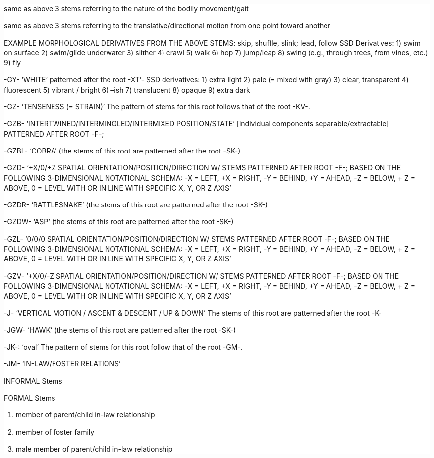 
same as above 3 stems referring to the nature of the bodily movement/gait
	

same as above 3 stems referring to  the translative/directional motion from one point toward another

EXAMPLE MORPHOLOGICAL DERIVATIVES FROM THE ABOVE STEMS: skip, shuffle, slink; lead, follow
SSD Derivatives:  1) swim on surface  2) swim/glide underwater 3) slither 4) crawl 5) walk  6) hop 7) jump/leap  8) swing (e.g., through trees, from vines, etc.)  9) fly


-GY- ‘WHITE’ patterned after the root -XT’- SSD derivatives: 1) extra light 2) pale (= mixed with gray) 3) clear, transparent 4) fluorescent 5) vibrant / bright 6) –ish 7) translucent 8) opaque 9) extra dark

-GZ-   ‘TENSENESS (= STRAIN)’ The pattern of stems for this root follows that of the root -KV-.

-GZB-   ‘INTERTWINED/INTERMINGLED/INTERMIXED POSITION/STATE’ [individual components separable/extractable] PATTERNED AFTER ROOT -F-;

-GZBL-   ‘COBRA’ (the stems of this root are patterned after the root -SK-)

-GZD- ‘+X/0/+Z SPATIAL ORIENTATION/POSITION/DIRECTION W/ STEMS PATTERNED AFTER ROOT -F-; BASED ON THE FOLLOWING 3-DIMENSIONAL NOTATIONAL SCHEMA: -X = LEFT, +X = RIGHT, -Y = BEHIND, +Y = AHEAD, -Z = BELOW, + Z = ABOVE, 0 = LEVEL WITH OR IN LINE WITH SPECIFIC X, Y, OR Z AXIS’

-GZDR-    ‘RATTLESNAKE’ (the stems of this root are patterned after the root -SK-)

-GZDW-    ‘ASP’ (the stems of this root are patterned after the root -SK-)

-GZL-   ‘0/0/0 SPATIAL ORIENTATION/POSITION/DIRECTION W/ STEMS PATTERNED AFTER ROOT -F-; BASED ON THE FOLLOWING 3-DIMENSIONAL NOTATIONAL SCHEMA: -X = LEFT, +X = RIGHT, -Y = BEHIND, +Y = AHEAD, -Z = BELOW, + Z = ABOVE, 0 = LEVEL WITH OR IN LINE WITH SPECIFIC X, Y, OR Z AXIS’

-GZV- ‘+X/0/-Z SPATIAL ORIENTATION/POSITION/DIRECTION W/ STEMS PATTERNED AFTER ROOT -F-; BASED ON THE FOLLOWING 3-DIMENSIONAL NOTATIONAL SCHEMA: -X = LEFT, +X = RIGHT, -Y = BEHIND, +Y = AHEAD, -Z = BELOW, + Z = ABOVE, 0 = LEVEL WITH OR IN LINE WITH SPECIFIC X, Y, OR Z AXIS’



-J- ‘VERTICAL MOTION / ASCENT & DESCENT / UP & DOWN’ The stems of this root are patterned after the root -K-

-JGW-    ‘HAWK’ (the stems of this root are patterned after the root -SK-)

-JK-: ‘oval’ The pattern of stems for this root follow that of the root -GM-.

 

-JM- ‘IN-LAW/FOSTER RELATIONS’

INFORMAL Stems
	

FORMAL Stems

1. member of parent/child in-law relationship
	

1. member of foster family

2. male member of parent/child in-law relationship
	
